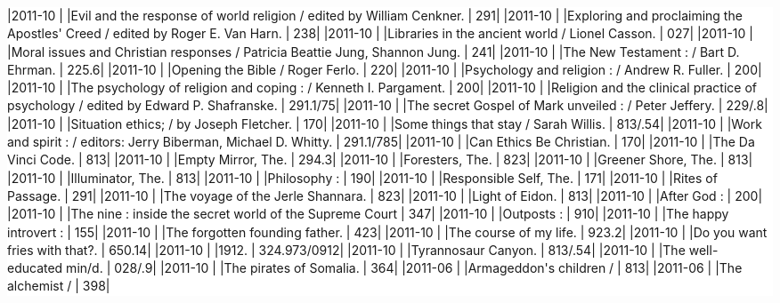 |2011-10 |   |Evil and the response of world religion / edited by William Cenkner. | 291|
|2011-10 |   |Exploring and proclaiming the Apostles' Creed / edited by Roger E. Van Harn. | 238|
|2011-10 |   |Libraries in the ancient world / Lionel Casson. | 027|
|2011-10 |   |Moral issues and Christian responses / Patricia Beattie Jung, Shannon Jung. | 241|
|2011-10 |   |The New Testament : / Bart D. Ehrman. | 225.6|
|2011-10 |   |Opening the Bible / Roger Ferlo. | 220|
|2011-10 |   |Psychology and religion : / Andrew R. Fuller. | 200|
|2011-10 |   |The psychology of religion and coping : / Kenneth I. Pargament. | 200|
|2011-10 |   |Religion and the clinical practice of psychology / edited by Edward P. Shafranske. | 291.1/75|
|2011-10 |   |The secret Gospel of Mark unveiled : / Peter Jeffery. | 229/.8|
|2011-10 |   |Situation ethics; / by Joseph Fletcher. | 170|
|2011-10 |   |Some things that stay / Sarah Willis. | 813/.54|
|2011-10 |   |Work and spirit : / editors: Jerry Biberman, Michael D. Whitty. | 291.1/785|
|2011-10 |   |Can Ethics Be Christian. | 170|
|2011-10 |   |The Da Vinci Code. | 813|
|2011-10 |   |Empty Mirror, The. | 294.3|
|2011-10 |   |Foresters, The. | 823|
|2011-10 |   |Greener Shore, The. | 813|
|2011-10 |   |Illuminator, The. | 813|
|2011-10 |   |Philosophy : | 190|
|2011-10 |   |Responsible Self, The. | 171|
|2011-10 |   |Rites of Passage. | 291|
|2011-10 |   |The voyage of the Jerle Shannara. | 823|
|2011-10 |   |Light of Eidon. | 813|
|2011-10 |   |After God : | 200|
|2011-10 |   |The nine : inside the secret world of the Supreme Court | 347|
|2011-10 |   |Outposts : | 910|
|2011-10 |   |The happy introvert : | 155|
|2011-10 |   |The forgotten founding father. | 423|
|2011-10 |   |The course of my life. | 923.2|
|2011-10 |   |Do you want fries with that?. |  650.14|
|2011-10 |   |1912. |  324.973/0912|
|2011-10 |   |Tyrannosaur Canyon. |  813/.54|
|2011-10 |   |The well-educated min/d. |  028/.9|
|2011-10 |   |The pirates of Somalia. |  364|
|2011-06 |   |Armageddon's children / | 813|
|2011-06 |   |The alchemist / | 398|